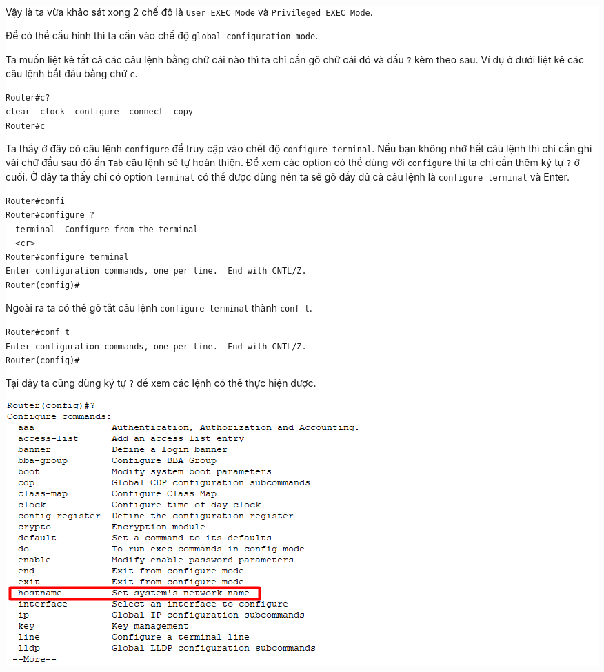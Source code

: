 Vậy là ta vừa khảo sát xong 2 chế độ là `User EXEC Mode` và `Privileged EXEC Mode`.

Để có thể cấu hình thì ta cần vào chế độ `global configuration mode`.

Ta muốn liệt kê tất cả các câu lệnh bằng chữ cái nào thì ta chỉ cần gõ chữ cái đó và dấu `?` kèm theo sau. Ví dụ ở dưới liệt kê các câu lệnh bắt đầu bằng chữ `c`.
```
Router#c?
clear  clock  configure  connect  copy  
Router#c
```
Ta thấy ở đây có câu lệnh `configure` để truy cập vào chết độ `configure terminal`. Nếu bạn không nhớ hết câu lệnh thì chỉ cần ghi vài chữ đầu sau đó ấn `Tab` câu lệnh sẽ tự hoàn thiện.
Để xem các option có thể dùng với `configure` thì ta chỉ cần thêm ký tự `?` ở cuối. Ở đây ta thấy chỉ có option `terminal` có thể được dùng nên ta sẽ gõ đầy đủ cả câu lệnh là `configure terminal` và Enter.
```
Router#confi
Router#configure ?
  terminal  Configure from the terminal
  <cr>
Router#configure terminal
Enter configuration commands, one per line.  End with CNTL/Z.
Router(config)#
```

Ngoài ra ta có thể gõ tắt câu lệnh `configure terminal` thành `conf t`.
```
Router#conf t
Enter configuration commands, one per line.  End with CNTL/Z.
Router(config)#
```

Tại đây ta cũng dùng ký tự `?` để xem các lệnh có thể thực hiện được. 

![hostname](Pictures/hostname.png)
